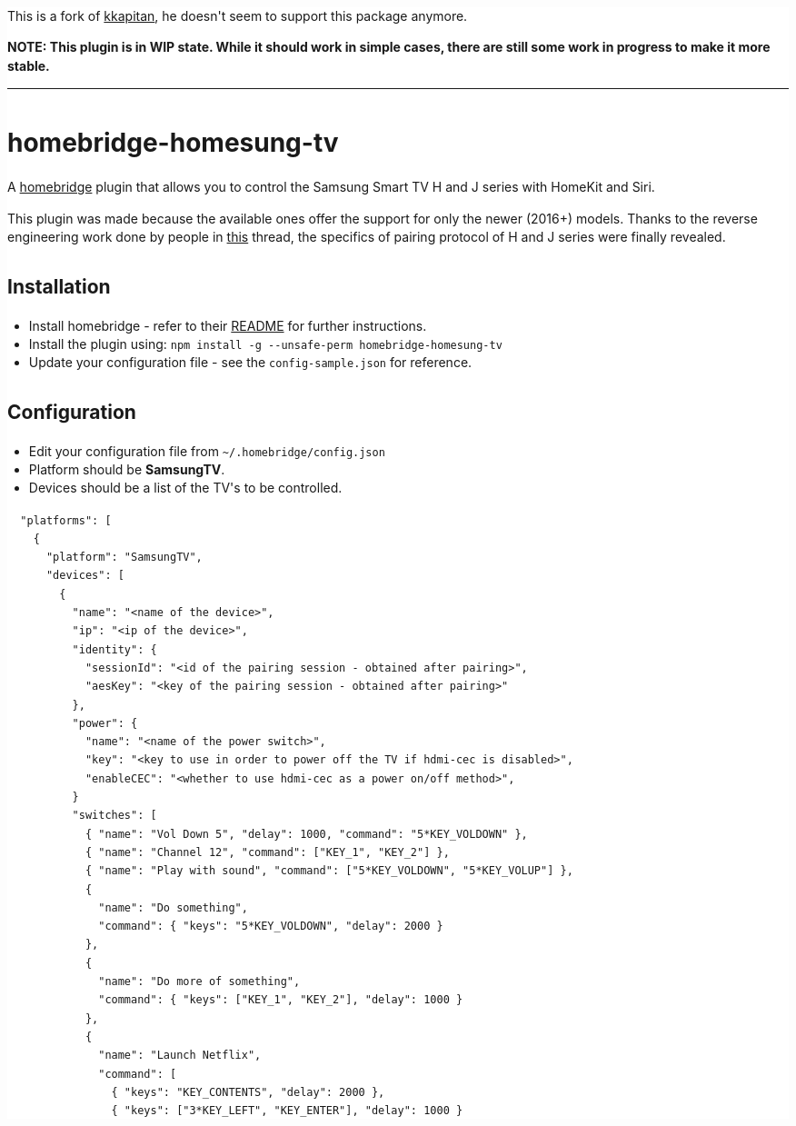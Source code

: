 This is a fork of [kkapitan](https://github.com/kkapitan/homebridge-homesung), he doesn't seem to support this package anymore.

**NOTE: This plugin is in WIP state. While it should work in simple cases, there are still some work in progress to make it more stable.**

---

# homebridge-homesung-tv

A [homebridge](https://github.com/nfarina/homebridge) plugin that allows you to control the Samsung Smart TV H and J series with HomeKit and Siri.

This plugin was made because the available ones offer the support for only the newer (2016+) models. Thanks to the reverse engineering work done by people in [this](https://github.com/Ape/samsungctl/issues/22) thread, the specifics of pairing protocol of H and J series were finally revealed.

## Installation

- Install homebridge - refer to their [README](https://github.com/nfarina/homebridge/blob/master/README.md) for further instructions.
- Install the plugin using: `npm install -g --unsafe-perm homebridge-homesung-tv`
- Update your configuration file - see the `config-sample.json` for reference.

## Configuration

- Edit your configuration file from `~/.homebridge/config.json`
- Platform should be **SamsungTV**.
- Devices should be a list of the TV's to be controlled.

```
  "platforms": [
    {
      "platform": "SamsungTV",
      "devices": [
        {
          "name": "<name of the device>",
          "ip": "<ip of the device>",
          "identity": {
            "sessionId": "<id of the pairing session - obtained after pairing>",
            "aesKey": "<key of the pairing session - obtained after pairing>"
          },
          "power": {
            "name": "<name of the power switch>",
            "key": "<key to use in order to power off the TV if hdmi-cec is disabled>",
            "enableCEC": "<whether to use hdmi-cec as a power on/off method>",
          }
          "switches": [
            { "name": "Vol Down 5", "delay": 1000, "command": "5*KEY_VOLDOWN" },
            { "name": "Channel 12", "command": ["KEY_1", "KEY_2"] },
            { "name": "Play with sound", "command": ["5*KEY_VOLDOWN", "5*KEY_VOLUP"] },
            {
              "name": "Do something",
              "command": { "keys": "5*KEY_VOLDOWN", "delay": 2000 }
            },
            {
              "name": "Do more of something",
              "command": { "keys": ["KEY_1", "KEY_2"], "delay": 1000 }
            },
            {
              "name": "Launch Netflix",
              "command": [
                { "keys": "KEY_CONTENTS", "delay": 2000 },
                { "keys": ["3*KEY_LEFT", "KEY_ENTER"], "delay": 1000 }
```